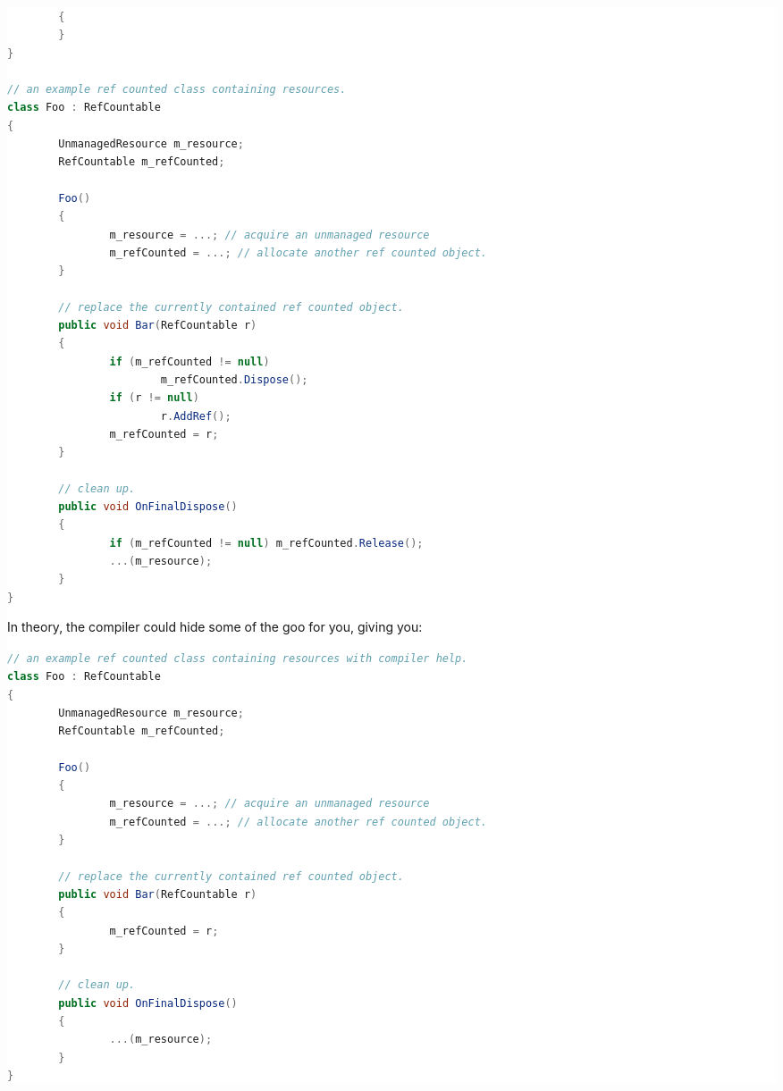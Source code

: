 ```C#
        {
        }
}

// an example ref counted class containing resources.
class Foo : RefCountable
{
        UnmanagedResource m_resource;
        RefCountable m_refCounted;

        Foo()
        {
                m_resource = ...; // acquire an unmanaged resource
                m_refCounted = ...; // allocate another ref counted object.
        }

        // replace the currently contained ref counted object.
        public void Bar(RefCountable r)
        {
                if (m_refCounted != null)
                        m_refCounted.Dispose();
                if (r != null)
                        r.AddRef();
                m_refCounted = r;
        }

        // clean up.
        public void OnFinalDispose()
        {
                if (m_refCounted != null) m_refCounted.Release();
                ...(m_resource);
        }
}
```

In theory, the compiler could hide some of the goo for you, giving you:

```C#
// an example ref counted class containing resources with compiler help.
class Foo : RefCountable
{
        UnmanagedResource m_resource;
        RefCountable m_refCounted;

        Foo()
        {
                m_resource = ...; // acquire an unmanaged resource
                m_refCounted = ...; // allocate another ref counted object.
        }

        // replace the currently contained ref counted object.
        public void Bar(RefCountable r)
        {
                m_refCounted = r;
        }

        // clean up.
        public void OnFinalDispose()
        {
                ...(m_resource);
        }
}
```
